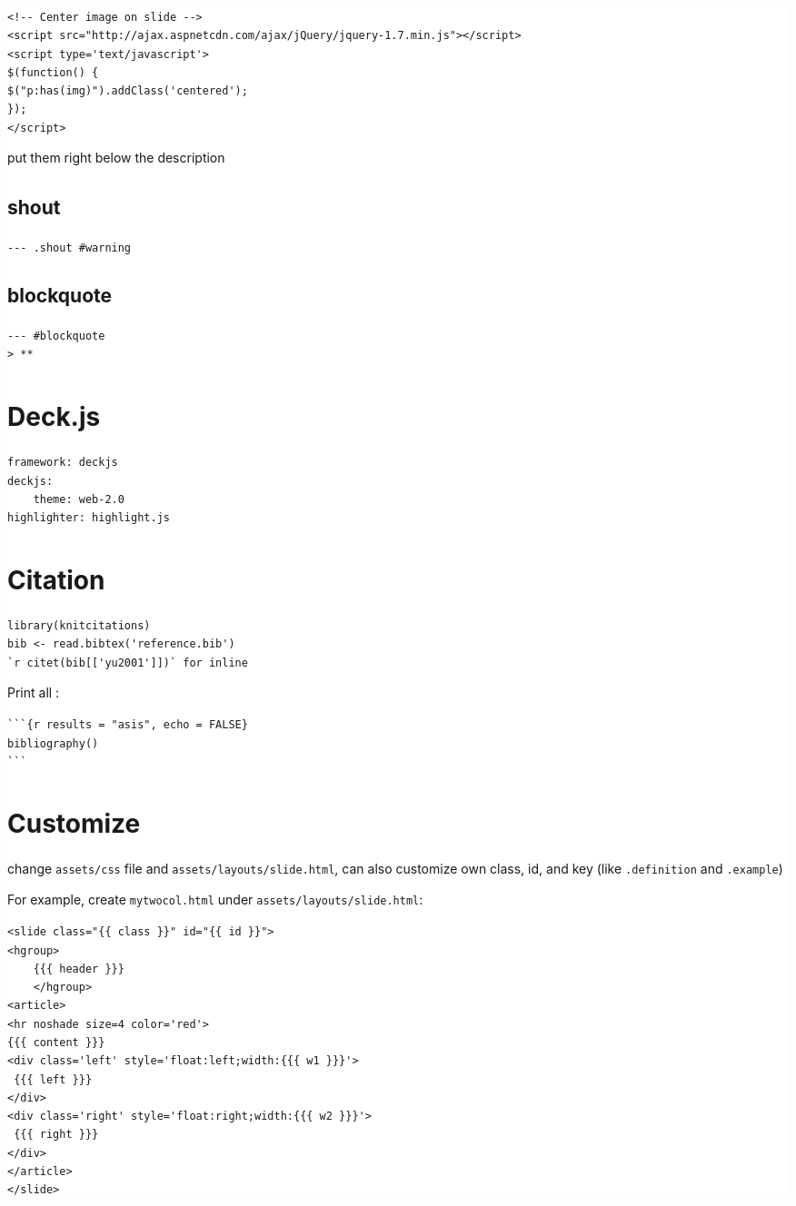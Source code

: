 	<!-- Center image on slide -->
	<script src="http://ajax.aspnetcdn.com/ajax/jQuery/jquery-1.7.min.js"></script>
	<script type='text/javascript'>
	$(function() {
    $("p:has(img)").addClass('centered');
	});
	</script>

put them right below the description

## shout ##

	--- .shout #warning

## blockquote ##

	--- #blockquote
	> **

# Deck.js #

	framework: deckjs
	deckjs:
		theme: web-2.0
	highlighter: highlight.js

# Citation #

	library(knitcitations)
	bib <- read.bibtex('reference.bib')
	`r citet(bib[['yu2001']])` for inline

Print all :

	```{r results = "asis", echo = FALSE}
	bibliography()
	```

# Customize #

change `assets/css` file and `assets/layouts/slide.html`, can also
customize own class, id, and key (like `.definition` and `.example`)

For example, create `mytwocol.html` under `assets/layouts/slide.html`:

	<slide class="{{ class }}" id="{{ id }}">
	<hgroup>
		{{{ header }}}
		</hgroup>
	<article>
    <hr noshade size=4 color='red'>
    {{{ content }}}
    <div class='left' style='float:left;width:{{{ w1 }}}'>
     {{{ left }}}
    </div>
    <div class='right' style='float:right;width:{{{ w2 }}}'>
     {{{ right }}}
    </div>
	</article>
	</slide>
